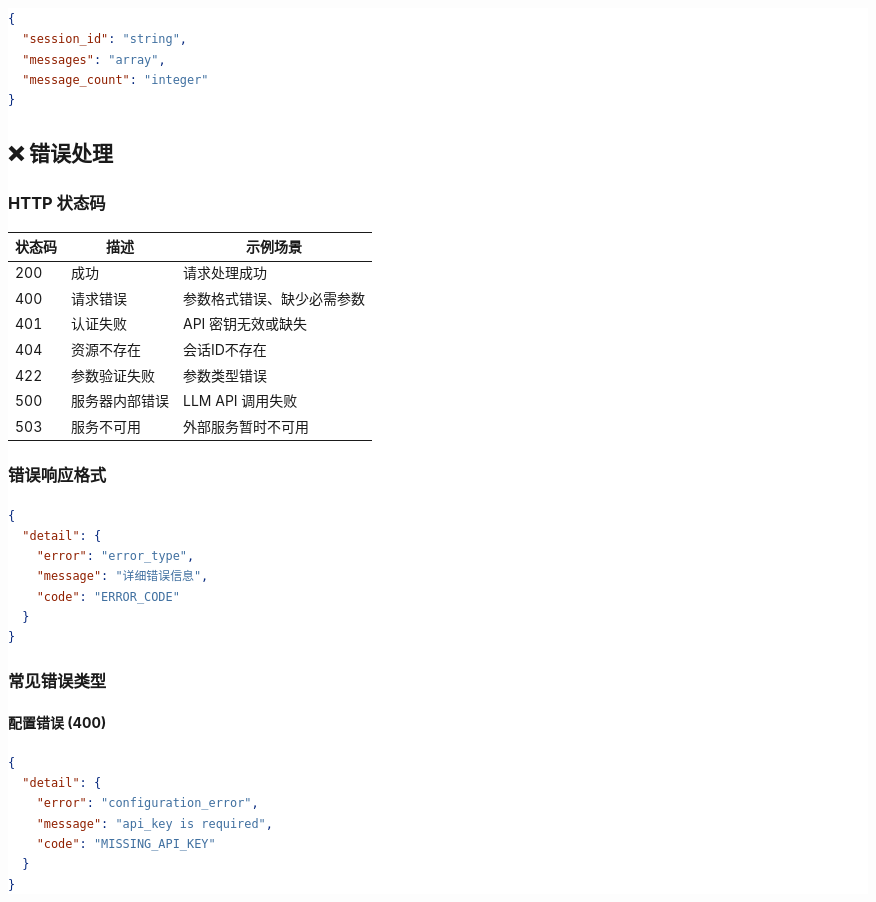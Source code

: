 ```json
{
  "session_id": "string",
  "messages": "array",
  "message_count": "integer"
}
```

## ❌ 错误处理

### HTTP 状态码

| 状态码 | 描述 | 示例场景 |
|--------|------|----------|
| 200 | 成功 | 请求处理成功 |
| 400 | 请求错误 | 参数格式错误、缺少必需参数 |
| 401 | 认证失败 | API 密钥无效或缺失 |
| 404 | 资源不存在 | 会话ID不存在 |
| 422 | 参数验证失败 | 参数类型错误 |
| 500 | 服务器内部错误 | LLM API 调用失败 |
| 503 | 服务不可用 | 外部服务暂时不可用 |

### 错误响应格式

```json
{
  "detail": {
    "error": "error_type",
    "message": "详细错误信息",
    "code": "ERROR_CODE"
  }
}
```

### 常见错误类型

#### 配置错误 (400)

```json
{
  "detail": {
    "error": "configuration_error",
    "message": "api_key is required",
    "code": "MISSING_API_KEY"
  }
}
```
